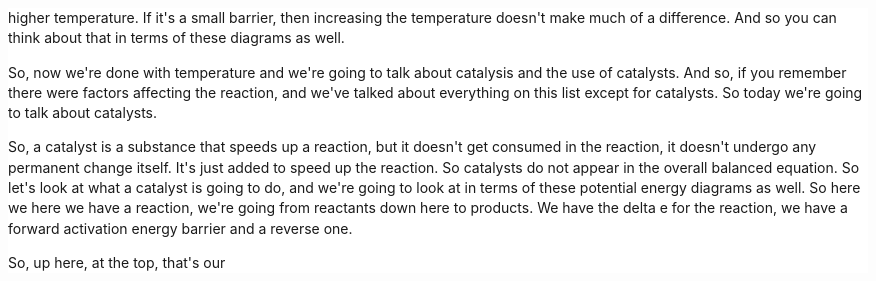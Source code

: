   <span m='580860'>higher</span> <span m='581270'>temperature.</span> <span m='582130'>If</span>
  <span m='582340'>it's</span> <span m='582490'>a</span> <span m='582580'>small</span>
  <span m='583080'>barrier,</span> <span m='584000'>then</span> <span m='584190'>increasing</span>
  <span m='584610'>the</span> <span m='584700'>temperature</span> <span m='585330'>doesn't</span>
  <span m='585880'>make</span> <span m='586350'>much</span> <span m='586810'>of</span>
  <span m='586970'>a</span> <span m='587040'>difference.</span> <span m='587690'>And</span>
  <span m='587910'>so</span> <span m='588000'>you</span> <span m='588120'>can</span>
  <span m='588300'>think</span> <span m='588500'>about</span> <span m='588830'>that</span>
  <span m='589060'>in</span> <span m='589160'>terms</span> <span m='589460'>of</span>
  <span m='589540'>these</span> <span m='589740'>diagrams</span> <span m='590660'>as</span>
  <span m='590880'>well.</span> </p><p><span m='593550'>So,</span> <span m='594070'>now</span>
  <span m='594380'>we're</span> <span m='594530'>done</span> <span m='594810'>with</span>
  <span m='595070'>temperature</span> <span m='595990'>and</span> <span m='596130'>we're</span>
  <span m='596230'>going</span> <span m='596335'>to</span> <span m='596440'>talk</span>
  <span m='596790'>about</span> <span m='597290'>catalysis</span> <span m='598780'>and</span>
  <span m='598980'>the</span> <span m='599050'>use</span> <span m='599360'>of</span>
  <span m='599490'>catalysts.</span> <span m='600530'>And</span> <span m='600850'>so,</span>
  <span m='601030'>if</span> <span m='601130'>you</span> <span m='601210'>remember</span>
  <span m='601570'>there</span> <span m='601730'>were</span> <span m='601860'>factors</span>
  <span m='602440'>affecting</span> <span m='602980'>the</span> <span m='603060'>reaction,</span>
  <span m='604060'>and</span> <span m='604970'>we've</span> <span m='605140'>talked</span>
  <span m='605520'>about</span> <span m='606220'>everything</span> <span m='606730'>on</span>
  <span m='606910'>this</span> <span m='607160'>list</span> <span m='607530'>except</span>
  <span m='607880'>for</span> <span m='607980'>catalysts.</span> <span m='608890'>So</span>
  <span m='609220'>today</span> <span m='609610'>we're</span> <span m='609730'>going</span>
  <span m='609835'>to</span> <span m='609940'>talk</span> <span m='610360'>about</span>
  <span m='610740'>catalysts.</span> </p><p><span m='613170'>So,</span> <span m='613370'>a</span>
  <span m='613440'>catalyst</span> <span m='614010'>is</span> <span m='614140'>a</span>
  <span m='614240'>substance</span> <span m='614910'>that</span> <span m='615060'>speeds</span>
  <span m='615560'>up</span> <span m='615960'>a</span> <span m='616100'>reaction,</span>
  <span m='616870'>but</span> <span m='617010'>it</span> <span m='617080'>doesn't</span>
  <span m='617330'>get</span> <span m='617490'>consumed</span> <span m='618900'>in</span>
  <span m='619190'>the</span> <span m='619280'>reaction,</span> <span m='619810'>it</span>
  <span m='619890'>doesn't</span> <span m='620130'>undergo</span> <span m='620600'>any</span>
  <span m='620790'>permanent</span> <span m='621340'>change</span> <span m='621720'>itself.</span>
  <span m='622410'>It's</span> <span m='622680'>just</span> <span m='623000'>added</span>
  <span m='623450'>to</span> <span m='623610'>speed</span> <span m='623980'>up</span>
  <span m='624190'>the</span> <span m='624280'>reaction.</span> <span m='625540'>So</span>
  <span m='625750'>catalysts</span> <span m='626360'>do</span> <span m='626490'>not</span>
  <span m='626740'>appear</span> <span m='627180'>in</span> <span m='627290'>the</span>
  <span m='627400'>overall</span> <span m='628010'>balanced</span> <span m='628610'>equation.</span>
  <span m='631820'>So</span> <span m='632040'>let's</span> <span m='632260'>look</span>
  <span m='632470'>at</span> <span m='632550'>what</span> <span m='632720'>a</span>
  <span m='632770'>catalyst</span> <span m='633400'>is</span> <span m='633510'>going</span>
  <span m='633660'>to</span> <span m='633760'>do,</span> <span m='634110'>and</span>
  <span m='634200'>we're</span> <span m='634290'>going</span> <span m='634420'>to</span>
  <span m='634480'>look</span> <span m='634650'>at</span> <span m='634780'>in</span>
  <span m='634960'>terms</span> <span m='635340'>of</span> <span m='635400'>these</span>
  <span m='635590'>potential</span> <span m='636100'>energy</span> <span m='636500'>diagrams</span>
  <span m='637180'>as</span> <span m='637330'>well.</span> <span m='638270'>So</span>
  <span m='638480'>here</span> <span m='638760'>we</span> <span m='639110'>here</span>
  <span m='639320'>we</span> <span m='639440'>have</span> <span m='639900'>a</span>
  <span m='640100'>reaction,</span> <span m='640960'>we're</span> <span m='641140'>going</span>
  <span m='641400'>from</span> <span m='641600'>reactants</span> <span m='642260'>down</span>
  <span m='642520'>here</span> <span m='642740'>to</span> <span m='642840'>products.</span>
  <span m='643990'>We</span> <span m='644100'>have</span> <span m='644320'>the</span>
  <span m='644420'>delta</span> <span m='644640'>e</span> <span m='645000'>for</span>
  <span m='645110'>the</span> <span m='645220'>reaction,</span> <span m='645900'>we</span>
  <span m='645990'>have</span> <span m='646130'>a</span> <span m='646200'>forward</span>
  <span m='646900'>activation</span> <span m='647530'>energy</span> <span m='647890'>barrier</span>
  <span m='648390'>and</span> <span m='648530'>a</span> <span m='648600'>reverse</span>
  <span m='649110'>one.</span> </p><p><span m='649910'>So,</span> <span m='650170'>up</span>
  <span m='650380'>here,</span> <span m='651060'>at</span> <span m='651300'>the</span>
  <span m='651410'>top,</span> <span m='652120'>that's</span> <span m='652480'>our</span>